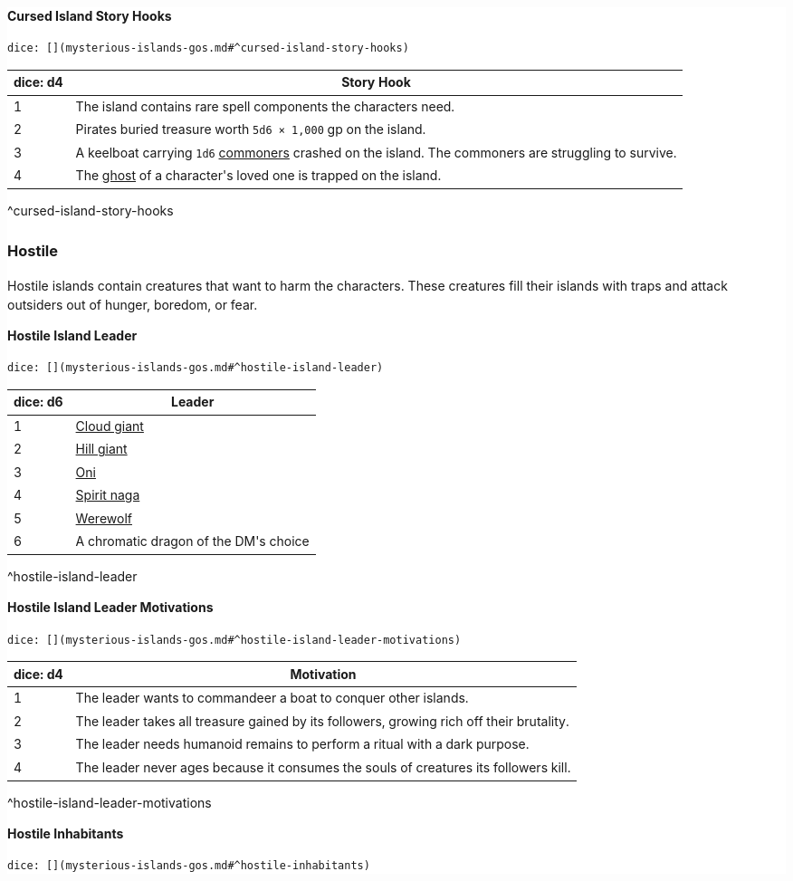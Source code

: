 **Cursed Island Story Hooks**

`dice: [](mysterious-islands-gos.md#^cursed-island-story-hooks)`

| dice: d4 | Story Hook |
|----------|------------|
| 1 | The island contains rare spell components the characters need. |
| 2 | Pirates buried treasure worth `5d6 × 1,000` gp on the island. |
| 3 | A keelboat carrying `1d6` [commoners](Mechanics/bestiary/humanoid/commoner.md) crashed on the island. The commoners are struggling to survive. |
| 4 | The [ghost](Mechanics/bestiary/undead/ghost.md) of a character's loved one is trapped on the island. |
^cursed-island-story-hooks

### Hostile

Hostile islands contain creatures that want to harm the characters. These creatures fill their islands with traps and attack outsiders out of hunger, boredom, or fear.

**Hostile Island Leader**

`dice: [](mysterious-islands-gos.md#^hostile-island-leader)`

| dice: d6 | Leader |
|----------|--------|
| 1 | [Cloud giant](Mechanics/bestiary/giant/cloud-giant.md) |
| 2 | [Hill giant](Mechanics/bestiary/giant/hill-giant.md) |
| 3 | [Oni](Mechanics/bestiary/giant/oni.md) |
| 4 | [Spirit naga](Mechanics/bestiary/monstrosity/spirit-naga.md) |
| 5 | [Werewolf](Mechanics/bestiary/humanoid/werewolf.md) |
| 6 | A chromatic dragon of the DM's choice |
^hostile-island-leader

**Hostile Island Leader Motivations**

`dice: [](mysterious-islands-gos.md#^hostile-island-leader-motivations)`

| dice: d4 | Motivation |
|----------|------------|
| 1 | The leader wants to commandeer a boat to conquer other islands. |
| 2 | The leader takes all treasure gained by its followers, growing rich off their brutality. |
| 3 | The leader needs humanoid remains to perform a ritual with a dark purpose. |
| 4 | The leader never ages because it consumes the souls of creatures its followers kill. |
^hostile-island-leader-motivations

**Hostile Inhabitants**

`dice: [](mysterious-islands-gos.md#^hostile-inhabitants)`
